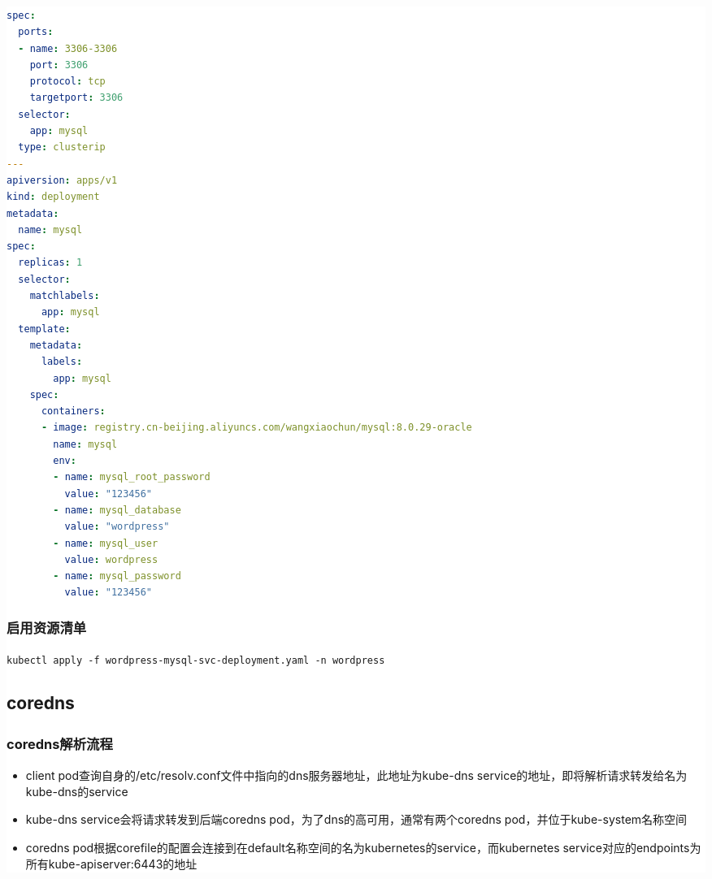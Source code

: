 ```yaml
spec:
  ports:
  - name: 3306-3306
    port: 3306
    protocol: tcp
    targetport: 3306
  selector:
    app: mysql
  type: clusterip
---
apiversion: apps/v1
kind: deployment
metadata:
  name: mysql
spec:
  replicas: 1
  selector:
    matchlabels:
      app: mysql
  template:
    metadata:
      labels:
        app: mysql
    spec:
      containers:
      - image: registry.cn-beijing.aliyuncs.com/wangxiaochun/mysql:8.0.29-oracle
        name: mysql
        env: 
        - name: mysql_root_password
          value: "123456"
        - name: mysql_database
          value: "wordpress"
        - name: mysql_user
          value: wordpress
        - name: mysql_password
          value: "123456"
```
### 启用资源清单
```shell
kubectl apply -f wordpress-mysql-svc-deployment.yaml -n wordpress 
```
## coredns
### coredns解析流程
- client pod查询自身的/etc/resolv.conf文件中指向的dns服务器地址，此地址为kube-dns service的地址，即将解析请求转发给名为kube-dns的service

- kube-dns service会将请求转发到后端coredns pod，为了dns的高可用，通常有两个coredns pod，并位于kube-system名称空间

- coredns pod根据corefile的配置会连接到在default名称空间的名为kubernetes的service，而kubernetes service对应的endpoints为所有kube-apiserver:6443的地址

